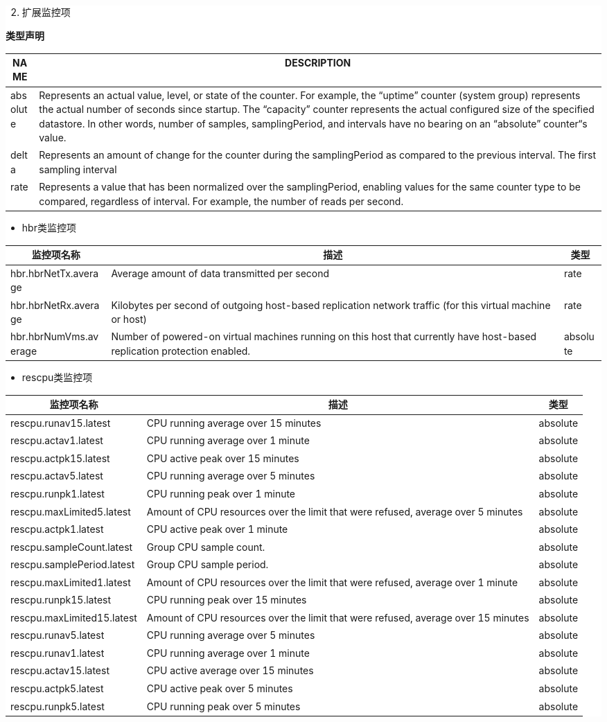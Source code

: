 2. 扩展监控项

**类型声明**

|NAME|DESCRIPTION|
|-|-|
|absolute|Represents an actual value, level, or state of the counter. For example, the “uptime” counter (system group) represents the actual number of seconds since startup. The “capacity” counter represents the actual configured size of the specified datastore. In other words, number of samples, samplingPeriod, and intervals have no bearing on an “absolute” counter“s value.|
|delta|Represents an amount of change for the counter during the samplingPeriod as compared to the previous interval. The first sampling interval|
|rate|Represents a value that has been normalized over the samplingPeriod, enabling values for the same counter type to be compared, regardless of interval. For example, the number of reads per second.|

- hbr类监控项

|监控项名称|描述|类型|
|---|---|---|
|hbr.hbrNetTx.average|Average amount of data transmitted per second|rate|
|hbr.hbrNetRx.average|Kilobytes per second of outgoing host-based replication network traffic (for this virtual machine or host)|rate| 
|hbr.hbrNumVms.average|Number of powered-on virtual machines running on this host that currently have host-based replication protection enabled.|absolute|

- rescpu类监控项

|监控项名称|描述|类型|
|---|---|---|
|rescpu.runav15.latest|CPU running average over 15 minutes|absolute|
|rescpu.actav1.latest|CPU running average over 1 minute|absolute|
|rescpu.actpk15.latest|CPU active peak over 15 minutes|absolute|
|rescpu.actav5.latest|CPU running average over 5 minutes|absolute|
|rescpu.runpk1.latest|CPU running peak over 1 minute|absolute|
|rescpu.maxLimited5.latest|Amount of CPU resources over the limit that were refused, average over 5 minutes|absolute|
|rescpu.actpk1.latest|CPU active peak over 1 minute|absolute|
|rescpu.sampleCount.latest|Group CPU sample count.|absolute|
|rescpu.samplePeriod.latest|Group CPU sample period.|absolute|
|rescpu.maxLimited1.latest|Amount of CPU resources over the limit that were refused, average over 1 minute|absolute|
|rescpu.runpk15.latest|CPU running peak over 15 minutes|absolute|
|rescpu.maxLimited15.latest|Amount of CPU resources over the limit that were refused, average over 15 minutes|absolute|
|rescpu.runav5.latest|CPU running average over 5 minutes|absolute|
|rescpu.runav1.latest|CPU running average over 1 minute|absolute|
|rescpu.actav15.latest|CPU active average over 15 minutes|absolute|
|rescpu.actpk5.latest|CPU active peak over 5 minutes|absolute|
|rescpu.runpk5.latest|CPU running peak over 5 minutes|absolute|
